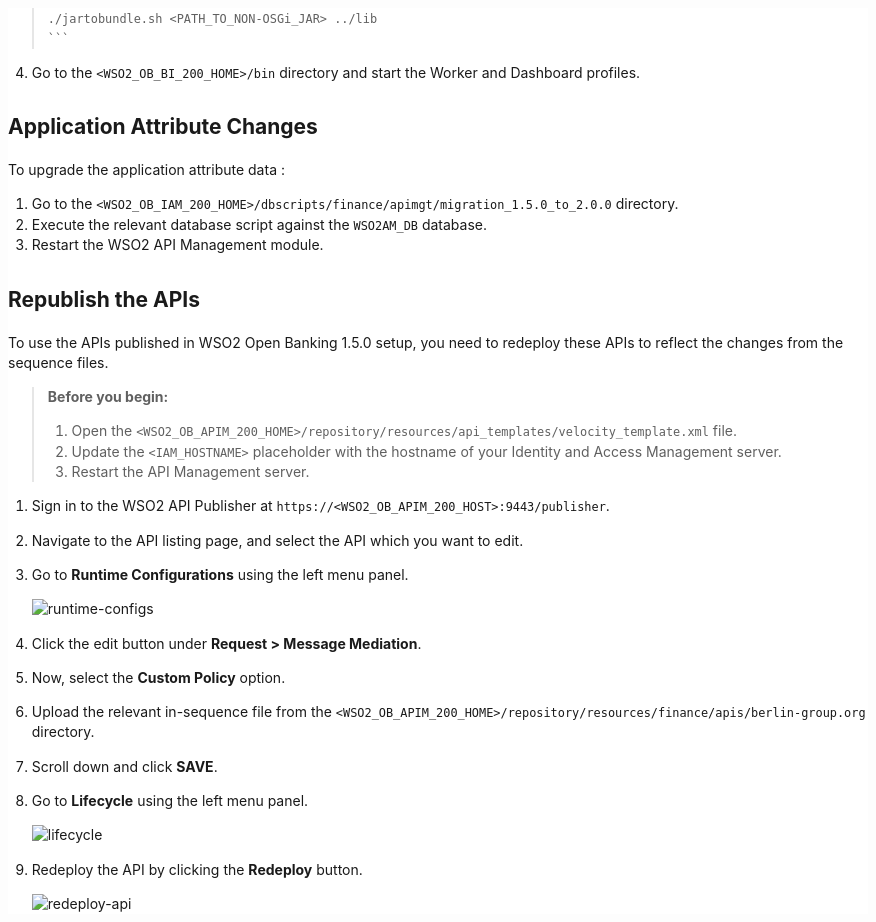    >     ./jartobundle.sh <PATH_TO_NON-OSGi_JAR> ../lib
   >     ```

4. Go to the `<WSO2_OB_BI_200_HOME>/bin` directory and start the Worker and Dashboard profiles.

## Application Attribute Changes

To upgrade the application attribute data :

1. Go to the `<WSO2_OB_IAM_200_HOME>/dbscripts/finance/apimgt/migration_1.5.0_to_2.0.0` directory. 
2. Execute the relevant database script against the `WSO2AM_DB` database. 
3. Restart the WSO2 API Management module.

## Republish the APIs

To use the APIs published in WSO2 Open Banking 1.5.0 setup, you need to redeploy these APIs to reflect the changes from the sequence files.

   >**Before you begin:**
   >
   >1. Open the `<WSO2_OB_APIM_200_HOME>/repository/resources/api_templates/velocity_template.xml` file.
   >2. Update the `<IAM_HOSTNAME>` placeholder with the hostname of your Identity and Access Management server.
   >3. Restart the API Management server.

1. Sign in to the WSO2 API Publisher at `https://<WSO2_OB_APIM_200_HOST>:9443/publisher`.

2. Navigate to the API listing page, and select the API which you want to edit.

3. Go to **Runtime Configurations** using the left menu panel.

   ![runtime-configs](https://docs.wso2.com/download/thumbnails/150027338/RuntimeConfigs.png?version=1&modificationDate=1603189495000&api=v2)

4. Click the edit button under **Request > Message Mediation**.

5. Now, select the **Custom Policy** option.

6. Upload the relevant in-sequence file from the `<WSO2_OB_APIM_200_HOME>/repository/resources/finance/apis/berlin-group.org` directory.

7. Scroll down and click **SAVE**.

8. Go to **Lifecycle** using the left menu panel.

   ![lifecycle](https://docs.wso2.com/download/attachments/150027338/Lifycycle.png?version=1&modificationDate=1603189495000&api=v2)

9. Redeploy the API by clicking the **Redeploy** button.

   ![redeploy-api](https://docs.wso2.com/download/attachments/150027338/RedeployAPI.png?version=1&modificationDate=1603189494000&api=v2)